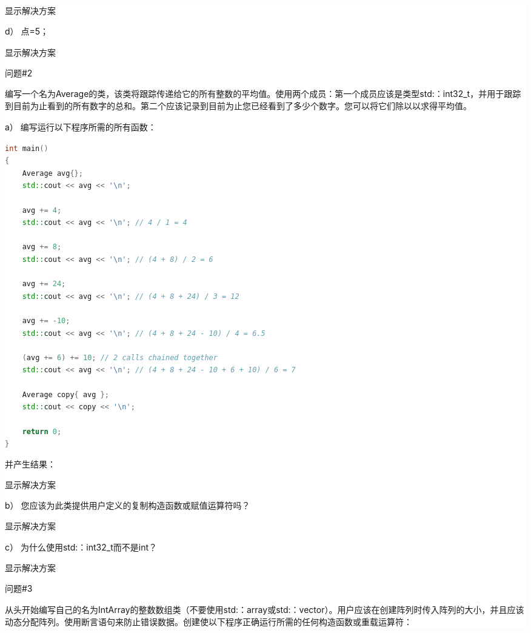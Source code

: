 显示解决方案

d） 点=5；

显示解决方案

问题#2

编写一个名为Average的类，该类将跟踪传递给它的所有整数的平均值。使用两个成员：第一个成员应该是类型std:：int32_t，并用于跟踪到目前为止看到的所有数字的总和。第二个应该记录到目前为止您已经看到了多少个数字。您可以将它们除以以求得平均值。

a） 编写运行以下程序所需的所有函数：

```C++
int main()
{
	Average avg{};
	std::cout << avg << '\n';
	
	avg += 4;
	std::cout << avg << '\n'; // 4 / 1 = 4
	
	avg += 8;
	std::cout << avg << '\n'; // (4 + 8) / 2 = 6

	avg += 24;
	std::cout << avg << '\n'; // (4 + 8 + 24) / 3 = 12

	avg += -10;
	std::cout << avg << '\n'; // (4 + 8 + 24 - 10) / 4 = 6.5

	(avg += 6) += 10; // 2 calls chained together
	std::cout << avg << '\n'; // (4 + 8 + 24 - 10 + 6 + 10) / 6 = 7

	Average copy{ avg };
	std::cout << copy << '\n';

	return 0;
}
```

并产生结果：

显示解决方案

b） 您应该为此类提供用户定义的复制构造函数或赋值运算符吗？

显示解决方案

c） 为什么使用std:：int32_t而不是int？

显示解决方案

问题#3

从头开始编写自己的名为IntArray的整数数组类（不要使用std:：array或std:：vector）。用户应该在创建阵列时传入阵列的大小，并且应该动态分配阵列。使用断言语句来防止错误数据。创建使以下程序正确运行所需的任何构造函数或重载运算符：
